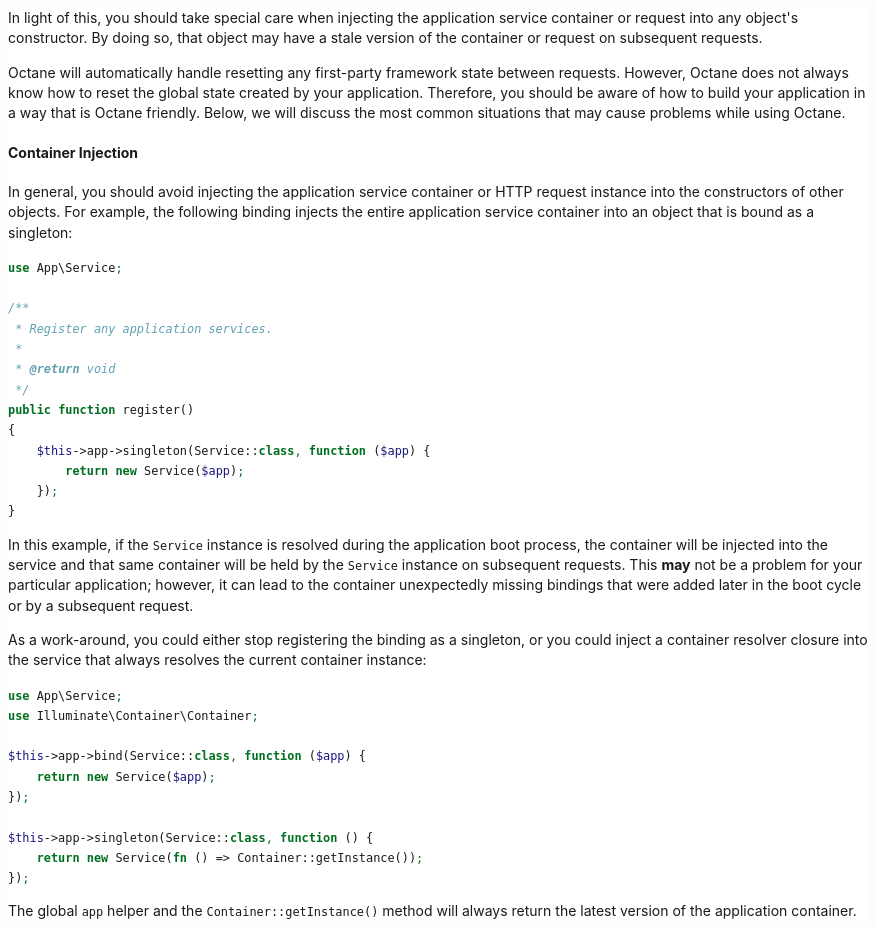 In light of this, you should take special care when injecting the application service container or request into any object's constructor. By doing so, that object may have a  stale version of the container or request on subsequent requests.

Octane will automatically handle resetting any first-party framework state between requests. However, Octane does not always know how to reset the global state created by your application. Therefore, you should be aware of how to build your application in a way that is Octane friendly. Below, we will discuss the most common situations that may cause problems while using Octane.

#### Container Injection

In general, you should avoid injecting the application service container or HTTP request instance into the constructors of other objects. For example, the following binding injects the entire application service container into an object that is bound as a singleton:

```php
use App\Service;

/**
 * Register any application services.
 *
 * @return void
 */
public function register()
{
    $this->app->singleton(Service::class, function ($app) {
        return new Service($app);
    });
}
```

In this example, if the `Service` instance is resolved during the application boot process, the container will be injected into the service and that same container will be held by the `Service` instance on subsequent requests. This **may** not be a problem for your particular application; however, it can lead to the container unexpectedly missing bindings that were added later in the boot cycle or by a subsequent request.

As a work-around, you could either stop registering the binding as a singleton, or you could inject a container resolver closure into the service that always resolves the current container instance:

```php
use App\Service;
use Illuminate\Container\Container;

$this->app->bind(Service::class, function ($app) {
    return new Service($app);
});

$this->app->singleton(Service::class, function () {
    return new Service(fn () => Container::getInstance());
});
```

The global `app` helper and the `Container::getInstance()` method will always return the latest version of the application container.

